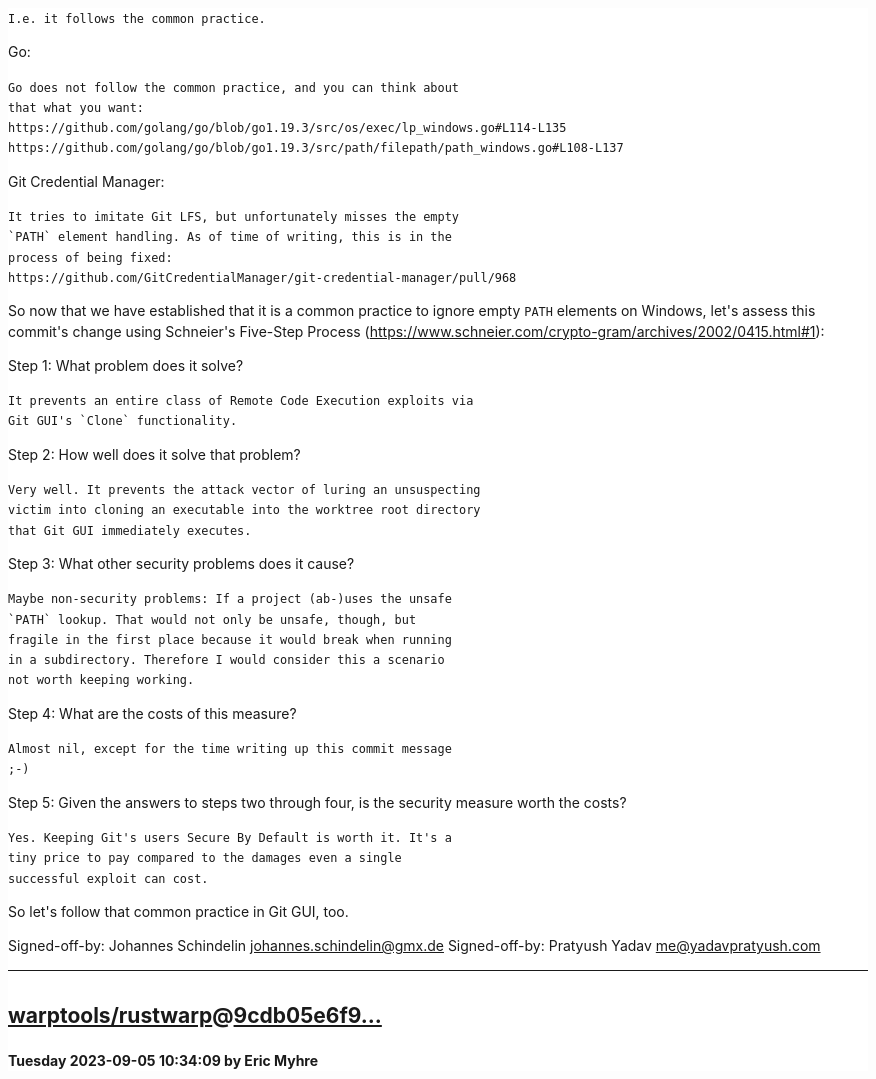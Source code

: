 	I.e. it follows the common practice.

Go:

	Go does not follow the common practice, and you can think about
	that what you want:
	https://github.com/golang/go/blob/go1.19.3/src/os/exec/lp_windows.go#L114-L135
	https://github.com/golang/go/blob/go1.19.3/src/path/filepath/path_windows.go#L108-L137

Git Credential Manager:

	It tries to imitate Git LFS, but unfortunately misses the empty
	`PATH` element handling. As of time of writing, this is in the
	process of being fixed:
	https://github.com/GitCredentialManager/git-credential-manager/pull/968

So now that we have established that it is a common practice to ignore
empty `PATH` elements on Windows, let's assess this commit's change
using Schneier's Five-Step Process
(https://www.schneier.com/crypto-gram/archives/2002/0415.html#1):

Step 1: What problem does it solve?

	It prevents an entire class of Remote Code Execution exploits via
	Git GUI's `Clone` functionality.

Step 2: How well does it solve that problem?

	Very well. It prevents the attack vector of luring an unsuspecting
	victim into cloning an executable into the worktree root directory
	that Git GUI immediately executes.

Step 3: What other security problems does it cause?

	Maybe non-security problems: If a project (ab-)uses the unsafe
	`PATH` lookup. That would not only be unsafe, though, but
	fragile in the first place because it would break when running
	in a subdirectory. Therefore I would consider this a scenario
	not worth keeping working.

Step 4: What are the costs of this measure?

	Almost nil, except for the time writing up this commit message
	;-)

Step 5: Given the answers to steps two through four, is the security
	measure worth the costs?

	Yes. Keeping Git's users Secure By Default is worth it. It's a
	tiny price to pay compared to the damages even a single
	successful exploit can cost.

So let's follow that common practice in Git GUI, too.

Signed-off-by: Johannes Schindelin <johannes.schindelin@gmx.de>
Signed-off-by: Pratyush Yadav <me@yadavpratyush.com>

---
## [warptools/rustwarp](https://github.com/warptools/rustwarp)@[9cdb05e6f9...](https://github.com/warptools/rustwarp/commit/9cdb05e6f9d3609271b53680361271e637165508)
#### Tuesday 2023-09-05 10:34:09 by Eric Myhre
